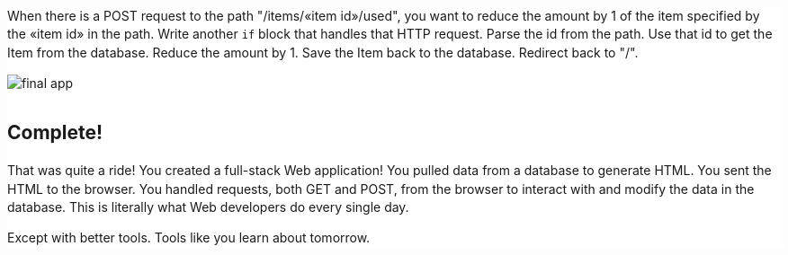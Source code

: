 When there is a POST request to the path "/items/«item id»/used", you want to
reduce the amount by 1 of the item specified by the «item id» in the path. Write
another `if` block that handles that HTTP request. Parse the id from the path.
Use that id to get the Item from the database. Reduce the amount by 1. Save the
Item back to the database. Redirect back to "/".

![final app]

## Complete!

That was quite a ride! You created a full-stack Web application! You pulled data
from a database to generate HTML. You sent the HTML to the browser. You handled
requests, both GET and POST, from the browser to interact with and modify the
data in the database. This is literally what Web developers do every single day.

Except with better tools. Tools like you learn about tomorrow.

[nodemon]: https://nodemon.io/
[About Node.js®]: https://nodejs.org/en/about/
[I have items]: https://appacademy-open-assets.s3-us-west-1.amazonaws.com/Module-Web/http-fullstack/assets/http-fullstack-native-i-have-items.png
[link to IncomingMessage]: https://nodejs.org/api/http.html#http_class_http_incomingmessage
[link to ServerResponse]: https://nodejs.org/api/http.html#http_class_http_serverresponse
[Proper image type]: https://appacademy-open-assets.s3-us-west-1.amazonaws.com/Module-Web/http-fullstack/assets/http-fullstack-native-proper-image-type.png
[add-item.html in views directory]: images/http-fullstack-native-new-views-directory.png
[seeing form in the browser]: images/http-fullstack-native-serving-static-form.png
[seeing number of items in the browser]: images/http-fullstack-native-show-number-of-items.png
[seeing number of items with a link]: images/http-fullstack-native-with-link-to-add-form.png
[seeing the submitted data]: images/http-fullstack-native-form-contents-with-urlencoded-request-body.png
[for await...of]: https://developer.mozilla.org/en-US/docs/Web/JavaScript/Reference/Statements/for-await...of
[asynchronous iterator for ReadableStream]: https://nodejs.org/api/stream.html#stream_readable_symbol_asynciterator
[show form completion]: https://appacademy-open-assets.s3-us-west-1.amazonaws.com/Module-Web/http-fullstack/assets/http-fullstack-native-show-form-completion.gif
[table of items]: https://appacademy-open-assets.s3-us-west-1.amazonaws.com/Module-Web/http-fullstack/assets/http-fullstack-native-show-table-of-items.png
[final app]: https://appacademy-open-assets.s3-us-west-1.amazonaws.com/Module-Web/http-fullstack/assets/http-fullstack-native-show-final-app.gif
